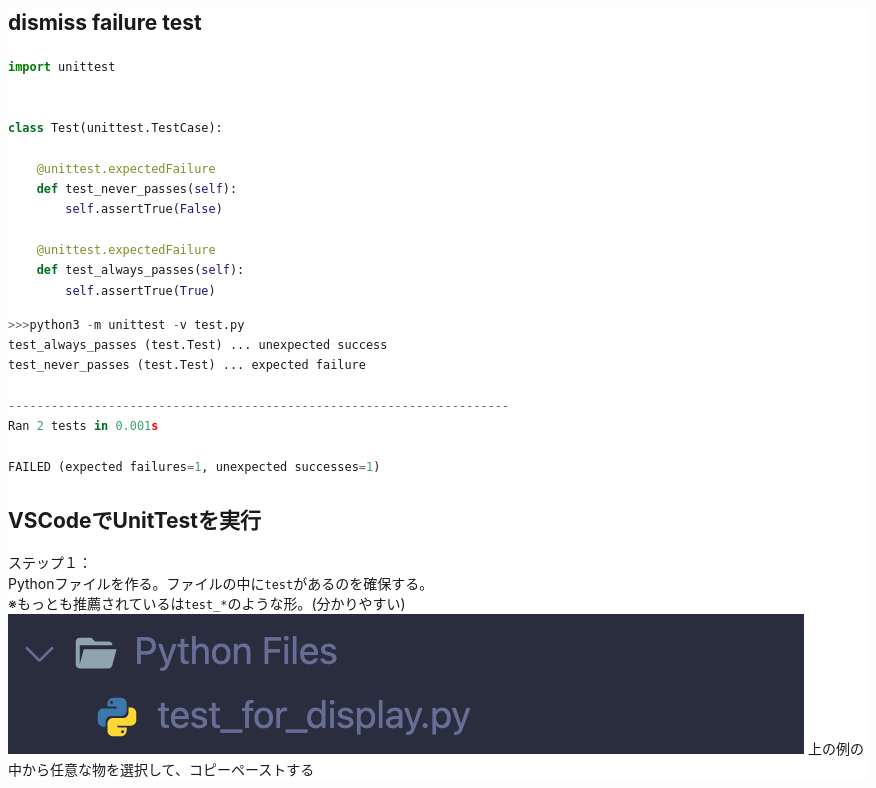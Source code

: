 ## dismiss failure test

```python
import unittest


class Test(unittest.TestCase):

    @unittest.expectedFailure
    def test_never_passes(self):
        self.assertTrue(False)

    @unittest.expectedFailure
    def test_always_passes(self):
        self.assertTrue(True)
```

```python
>>>python3 -m unittest -v test.py
test_always_passes (test.Test) ... unexpected success
test_never_passes (test.Test) ... expected failure

----------------------------------------------------------------------
Ran 2 tests in 0.001s

FAILED (expected failures=1, unexpected successes=1)
```

## VSCodeでUnitTestを実行

ステップ１：  
    Pythonファイルを作る。ファイルの中に`test`があるのを確保する。  
    ※もっとも推薦されているは`test_*`のような形。(分かりやすい)
    ![適当に作って](./imgs/24.create%20a%20file.png)
    上の例の中から任意な物を選択して、コピーペーストする